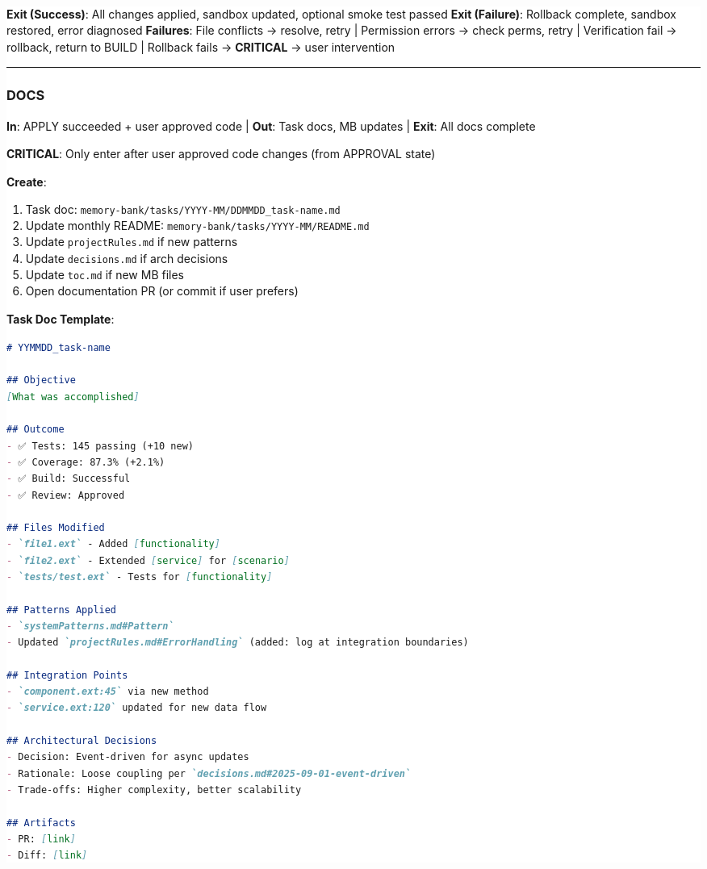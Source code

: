 **Exit (Success)**: All changes applied, sandbox updated, optional smoke test passed
**Exit (Failure)**: Rollback complete, sandbox restored, error diagnosed
**Failures**: File conflicts → resolve, retry | Permission errors → check perms, retry | Verification fail → rollback, return to BUILD | Rollback fails → **CRITICAL** → user intervention

---

### DOCS

**In**: APPLY succeeded + user approved code | **Out**: Task docs, MB updates | **Exit**: All docs complete

**CRITICAL**: Only enter after user approved code changes (from APPROVAL state)

**Create**:
1. Task doc: `memory-bank/tasks/YYYY-MM/DDMMDD_task-name.md`
2. Update monthly README: `memory-bank/tasks/YYYY-MM/README.md`
3. Update `projectRules.md` if new patterns
4. Update `decisions.md` if arch decisions
5. Update `toc.md` if new MB files
6. Open documentation PR (or commit if user prefers)

**Task Doc Template**:
```markdown
# YYMMDD_task-name

## Objective
[What was accomplished]

## Outcome
- ✅ Tests: 145 passing (+10 new)
- ✅ Coverage: 87.3% (+2.1%)
- ✅ Build: Successful
- ✅ Review: Approved

## Files Modified
- `file1.ext` - Added [functionality]
- `file2.ext` - Extended [service] for [scenario]
- `tests/test.ext` - Tests for [functionality]

## Patterns Applied
- `systemPatterns.md#Pattern`
- Updated `projectRules.md#ErrorHandling` (added: log at integration boundaries)

## Integration Points
- `component.ext:45` via new method
- `service.ext:120` updated for new data flow

## Architectural Decisions
- Decision: Event-driven for async updates
- Rationale: Loose coupling per `decisions.md#2025-09-01-event-driven`
- Trade-offs: Higher complexity, better scalability

## Artifacts
- PR: [link]
- Diff: [link]
```
